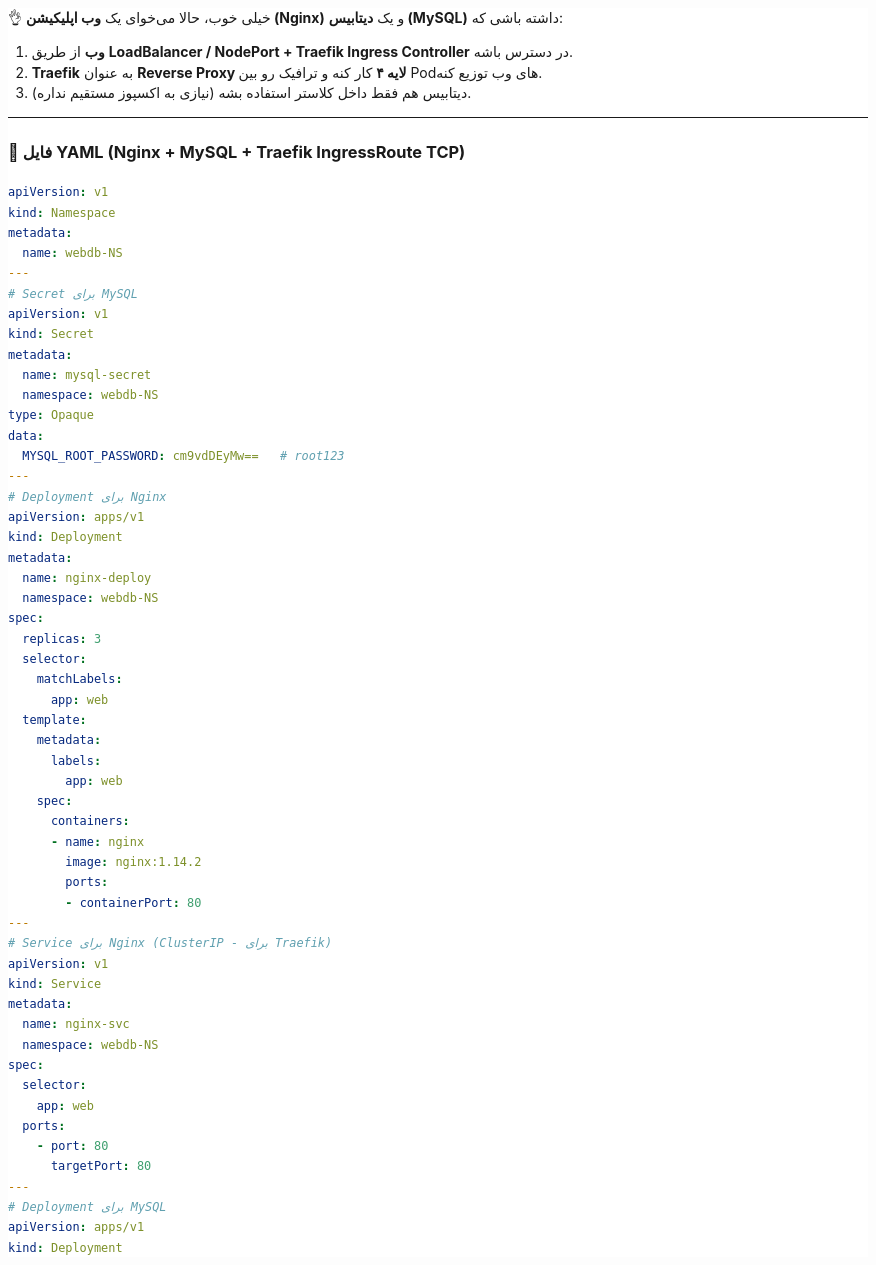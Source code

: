 
👌 خیلی خوب، حالا می‌خوای یک **وب اپلیکیشن (Nginx)** و یک **دیتابیس (MySQL)** داشته باشی که:

1. **وب** از طریق **LoadBalancer / NodePort + Traefik Ingress Controller** در دسترس باشه.
2. **Traefik** به عنوان **Reverse Proxy لایه ۴** کار کنه و ترافیک رو بین Podهای وب توزیع کنه.
3. دیتابیس هم فقط داخل کلاستر استفاده بشه (نیازی به اکسپوز مستقیم نداره).

---

### 📄 فایل YAML (Nginx + MySQL + Traefik IngressRoute TCP)

```yaml
apiVersion: v1
kind: Namespace
metadata:
  name: webdb-NS
---
# Secret برای MySQL
apiVersion: v1
kind: Secret
metadata:
  name: mysql-secret
  namespace: webdb-NS
type: Opaque
data:
  MYSQL_ROOT_PASSWORD: cm9vdDEyMw==   # root123
---
# Deployment برای Nginx
apiVersion: apps/v1
kind: Deployment
metadata:
  name: nginx-deploy
  namespace: webdb-NS
spec:
  replicas: 3
  selector:
    matchLabels:
      app: web
  template:
    metadata:
      labels:
        app: web
    spec:
      containers:
      - name: nginx
        image: nginx:1.14.2
        ports:
        - containerPort: 80
---
# Service برای Nginx (ClusterIP - برای Traefik)
apiVersion: v1
kind: Service
metadata:
  name: nginx-svc
  namespace: webdb-NS
spec:
  selector:
    app: web
  ports:
    - port: 80
      targetPort: 80
---
# Deployment برای MySQL
apiVersion: apps/v1
kind: Deployment
```